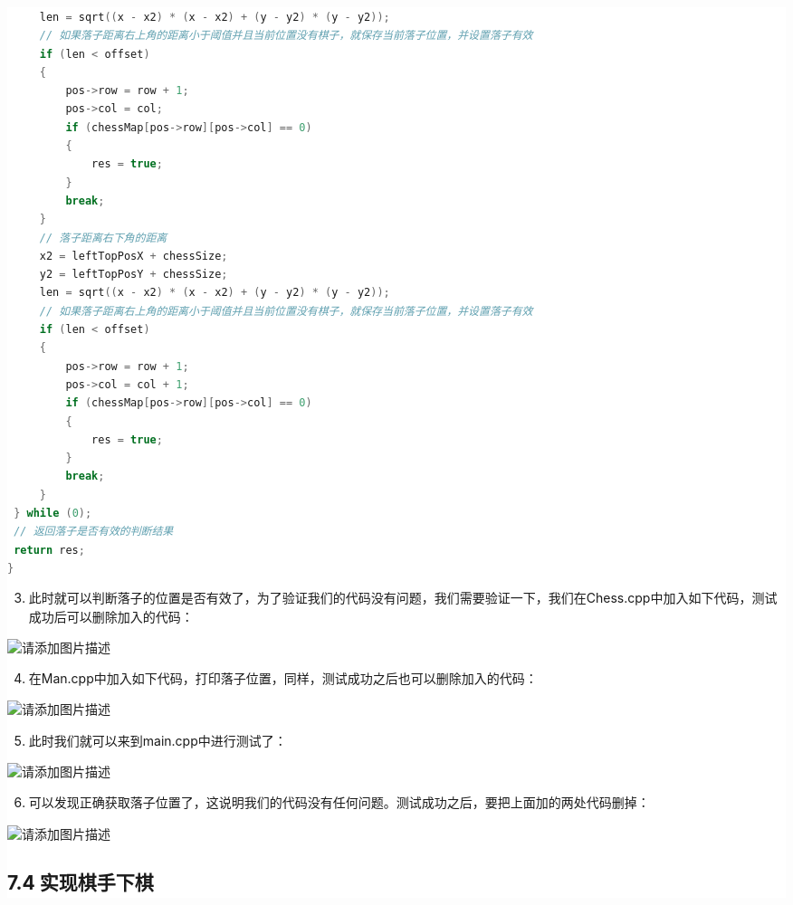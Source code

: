    ```cpp
   		len = sqrt((x - x2) * (x - x2) + (y - y2) * (y - y2));
   		// 如果落子距离右上角的距离小于阈值并且当前位置没有棋子，就保存当前落子位置，并设置落子有效
   		if (len < offset)
   		{
   			pos->row = row + 1;
   			pos->col = col;
   			if (chessMap[pos->row][pos->col] == 0)
   			{
   				res = true;
   			}
   			break;
   		}
   		// 落子距离右下角的距离
   		x2 = leftTopPosX + chessSize;
   		y2 = leftTopPosY + chessSize;
   		len = sqrt((x - x2) * (x - x2) + (y - y2) * (y - y2));
   		// 如果落子距离右上角的距离小于阈值并且当前位置没有棋子，就保存当前落子位置，并设置落子有效
   		if (len < offset)
   		{
   			pos->row = row + 1;
   			pos->col = col + 1;
   			if (chessMap[pos->row][pos->col] == 0)
   			{
   				res = true;
   			}
   			break;
   		}
   	} while (0);
   	// 返回落子是否有效的判断结果
   	return res;
   }
   ```

3. 此时就可以判断落子的位置是否有效了，为了验证我们的代码没有问题，我们需要验证一下，我们在Chess.cpp中加入如下代码，测试成功后可以删除加入的代码：
						      
![请添加图片描述](https://img-blog.csdnimg.cn/db66c107f0fd452c8d914f99f2295200.png#pic_center)

4. 在Man.cpp中加入如下代码，打印落子位置，同样，测试成功之后也可以删除加入的代码：
						      
![请添加图片描述](https://img-blog.csdnimg.cn/d1fb5c511b4842c38c4b2f1b7bcc008a.png#pic_center)

5. 此时我们就可以来到main.cpp中进行测试了：
						      
![请添加图片描述](https://img-blog.csdnimg.cn/6b38ebc28d3d4d1e879cc993748f0eaf.png#pic_center)

6. 可以发现正确获取落子位置了，这说明我们的代码没有任何问题。测试成功之后，要把上面加的两处代码删掉：
						      
![请添加图片描述](https://img-blog.csdnimg.cn/7b546a6c40744a11b7e8e51ab970df7e.png#pic_center)

## 7.4 实现棋手下棋
